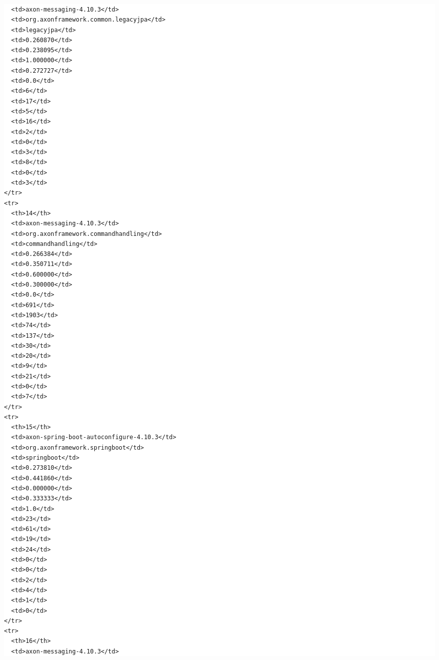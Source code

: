       <td>axon-messaging-4.10.3</td>
      <td>org.axonframework.common.legacyjpa</td>
      <td>legacyjpa</td>
      <td>0.260870</td>
      <td>0.238095</td>
      <td>1.000000</td>
      <td>0.272727</td>
      <td>0.0</td>
      <td>6</td>
      <td>17</td>
      <td>5</td>
      <td>16</td>
      <td>2</td>
      <td>0</td>
      <td>3</td>
      <td>8</td>
      <td>0</td>
      <td>3</td>
    </tr>
    <tr>
      <th>14</th>
      <td>axon-messaging-4.10.3</td>
      <td>org.axonframework.commandhandling</td>
      <td>commandhandling</td>
      <td>0.266384</td>
      <td>0.350711</td>
      <td>0.600000</td>
      <td>0.300000</td>
      <td>0.0</td>
      <td>691</td>
      <td>1903</td>
      <td>74</td>
      <td>137</td>
      <td>30</td>
      <td>20</td>
      <td>9</td>
      <td>21</td>
      <td>0</td>
      <td>7</td>
    </tr>
    <tr>
      <th>15</th>
      <td>axon-spring-boot-autoconfigure-4.10.3</td>
      <td>org.axonframework.springboot</td>
      <td>springboot</td>
      <td>0.273810</td>
      <td>0.441860</td>
      <td>0.000000</td>
      <td>0.333333</td>
      <td>1.0</td>
      <td>23</td>
      <td>61</td>
      <td>19</td>
      <td>24</td>
      <td>0</td>
      <td>0</td>
      <td>2</td>
      <td>4</td>
      <td>1</td>
      <td>0</td>
    </tr>
    <tr>
      <th>16</th>
      <td>axon-messaging-4.10.3</td>